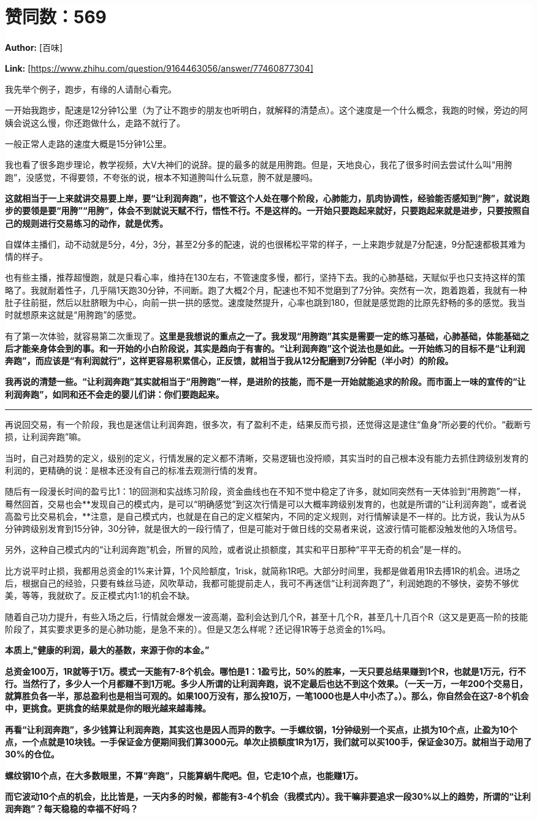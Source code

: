# 赞同数：569

**Author:** [百味]

 **Link:** [https://www.zhihu.com/question/9164463056/answer/77460877304]

我先举个例子，跑步，有缘的人请耐心看完。

一开始我跑步，配速是12分钟1公里（为了让不跑步的朋友也听明白，就解释的清楚点）。这个速度是一个什么概念，我跑的时候，旁边的阿姨会说这么慢，你还跑做什么，走路不就行了。

一般正常人走路的速度大概是15分钟1公里。

我也看了很多跑步理论，教学视频，大V大神们的说辞。提的最多的就是用胯跑。但是，天地良心，我花了很多时间去尝试什么叫“用胯跑”，没感觉，不得要领，不夸张的说，根本不知道胯叫什么玩意，胯不就是腰吗。

**这就相当于一上来就讲交易要上岸，要“让利润奔跑”，也不管这个人处在哪个阶段，心肺能力，肌肉协调性，经验能否感知到“胯”，就说跑步的要领是要“用胯”“用胯”，体会不到就说天赋不行，悟性不行。不是这样的。一开始只要跑起来就好，只要跑起来就是进步，只要按照自己的规则进行交易练习的动作，就是优秀。**

自媒体主播们，动不动就是5分，4分，3分，甚至2分多的配速，说的也很稀松平常的样子，一上来跑步就是7分配速，9分配速都极其难为情的样子。

也有些主播，推荐超慢跑，就是只看心率，维持在130左右，不管速度多慢，都行，坚持下去。我的心肺基础，天赋似乎也只支持这样的策略了。我就耐着性子，几乎隔1天跑30分钟，不间断。跑了大概2个月，配速也不知不觉磨到了7分钟。突然有一次，跑着跑着，我就有一种肚子往前挺，然后以肚脐眼为中心，向前一拱一拱的感觉。速度陡然提升，心率也跳到180，但就是感觉跑的比原先舒畅的多的感觉。我当时就想原来这就是“用胯跑”的感觉。

有了第一次体验，就容易第二次重现了。**这里是我想说的重点之一了。我发现“用胯跑”其实是需要一定的练习基础，心肺基础，体能基础之后才能亲身体会到的事。和一开始的小白阶段说，其实是趋向于有害的。“让利润奔跑”这个说法也是如此。一开始练习的目标不是“让利润奔跑”，而应该是“有利润就行”，这样更容易积累信心，正反馈，就相当于我从12分配磨到7分钟配（半小时）的阶段。**

**我再说的清楚一些。“让利润奔跑”其实就相当于“用胯跑”一样，是进阶的技能，而不是一开始就能追求的阶段。而市面上一味的宣传的“让利润奔跑”，如同和还不会走的婴儿们讲：你们要跑起来。**



---

再说回交易，有一个阶段，我也是迷信让利润奔跑，很多次，有了盈利不走，结果反而亏损，还觉得这是逮住“鱼身”所必要的代价。“截断亏损，让利润奔跑”嘛。

当时，自己对趋势的定义，级别的定义，行情发展的定义都不清晰，交易逻辑也没捋顺，其实当时的自己根本没有能力去抓住跨级别发育的利润的，更精确的说：是根本还没有自己的标准去观测行情的发育。

随后有一段漫长时间的盈亏比1：1的回测和实战练习阶段，资金曲线也在不知不觉中稳定了许多，就如同突然有一天体验到“用胯跑”一样，蓦然回首，交易也会**发现自己的模式内，是可以“明确感觉”到这次行情是可以大概率跨级别发育的，也就是所谓的“让利润奔跑”，或者说高盈亏比交易机会，**注意，是自己模式内，也就是在自己的定义框架内，不同的定义规则，对行情解读是不一样的。比方说，我认为从5分钟跨级别发育到15分钟，30分钟，就是很大的一段行情了，但是可能对于做日线的交易者来说，这波行情可能都没触发他的入场信号。

另外，这种自己模式内的“让利润奔跑”机会，所冒的风险，或者说止损额度，其实和平日那种“平平无奇的机会”是一样的。

比方说平时止损，我都用总资金的1%来计算，1个风险额度，1risk，就简称1R吧。大部分时间里，我都是做着用1R去搏1R的机会。进场之后，根据自己的经验，只要有蛛丝马迹，风吹草动，我都可能提前走人，我可不再迷信“让利润奔跑了”，利润她跑的不够快，姿势不够优美，等等，我就砍了。反正模式内1:1的机会不缺。

随着自己功力提升，有些入场之后，行情就会爆发一波高潮，盈利会达到几个R，甚至十几个R，甚至几十几百个R（这又是更高一阶的技能阶段了，其实要求更多的是心肺功能，是急不来的）。但是又怎么样呢？还记得1R等于总资金的1%吗。

**本质上,"健康的利润，最大的基数，来源于你的本金。”**

**总资金100万，1R就等于1万。模式一天能有7-8个机会。哪怕是1：1盈亏比，50%的胜率，一天只要总结果赚到1个R，也就是1万元，行不行。当然行了，多少人一个月都赚不到1万呢。多少人所谓的让利润奔跑，说不定最后也达不到这个效果。（一天一万，一年200个交易日，就算胜负各一半，那总盈利也是相当可观的。如果100万没有，那么投10万，一笔1000也是人中小杰了。）。那么，你自然会在这7-8个机会中，更挑食。更挑食的结果就是你的眼光越来越毒辣。**

**再看“让利润奔跑”，多少钱算让利润奔跑，其实这也是因人而异的数字。一手螺纹钢，1分钟级别一个买点，止损为10个点，止盈为10个点，一个点就是10块钱。一手保证金方便期间我们算3000元。单次止损额度1R为1万，我们就可以买100手，保证金30万。就相当于动用了30%的仓位。**

**螺纹钢10个点，在大多数眼里，不算“奔跑”，只能算蜗牛爬吧。但，它走10个点，也能赚1万。**

**而它波动10个点的机会，比比皆是，一天内多的时候，都能有3-4个机会（我模式内）。我干嘛非要追求一段30%以上的趋势，所谓的“让利润奔跑”？每天稳稳的幸福不好吗？**
